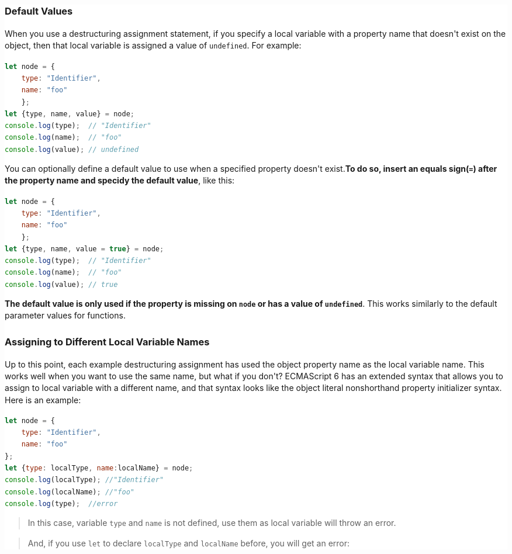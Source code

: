### Default Values
When you use a destructuring assignment statement, if you specify a local variable with a property name that doesn't exist on the object, then that local variable is assigned a value of `undefined`. For example:
```javascript
let node = {
    type: "Identifier",
    name: "foo" 
    };
let {type, name, value} = node;
console.log(type);  // "Identifier"
console.log(name);  // "foo"
console.log(value); // undefined
```

You can optionally define a default value to use when a specified property doesn't exist.**To do so, insert an equals sign(`=`) after the property name and specidy the default value**, like this:
```javascript
let node = {
    type: "Identifier",
    name: "foo"
    };
let {type, name, value = true} = node;
console.log(type);  // "Identifier"
console.log(name);  // "foo"
console.log(value); // true
```

**The default value is only used if the property is missing on `node` or has a value of `undefined`**. This works similarly to the default parameter values for functions.

### Assigning to Different Local Variable Names
Up to this point, each example destructuring assignment has used the object property name as the local variable name. This works well when you want to use the same name, but what if you don't? ECMAScript 6 has an extended syntax that allows you to assign to local variable with a different name, and that syntax looks like the object literal nonshorthand property initializer syntax. Here is an example:
```javascript
let node = {
    type: "Identifier",
    name: "foo"
};
let {type: localType, name:localName} = node;
console.log(localType); //"Identifier"
console.log(localName); //"foo"
console.log(type);  //error
```

>In this case, variable `type` and `name` is not defined, use them as local variable will throw an error.

>And, if you use `let` to declare `localType` and `localName` before,
you will get an error:

